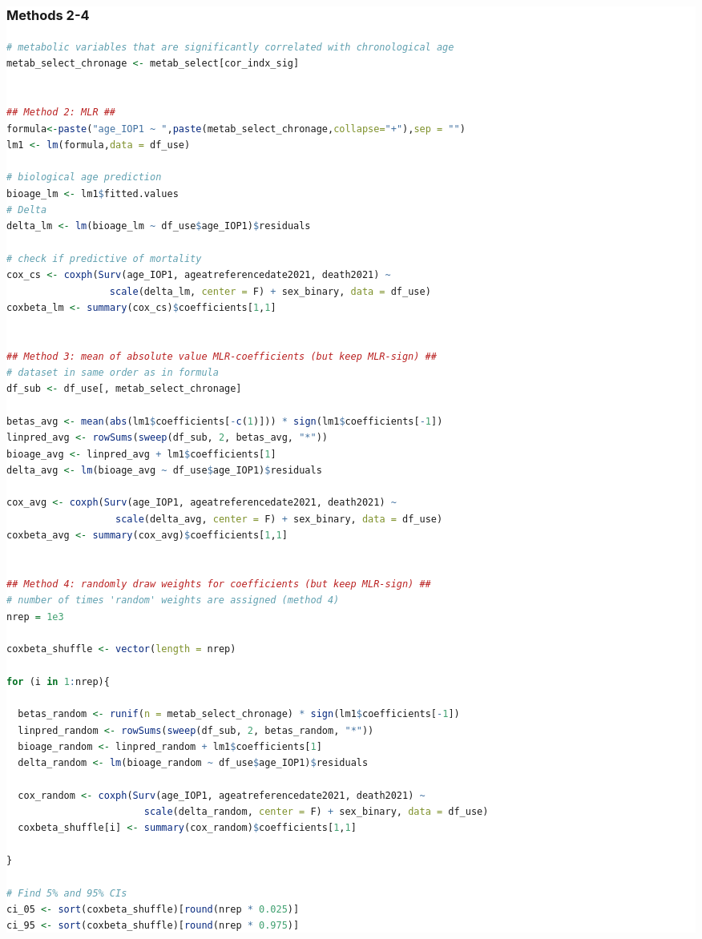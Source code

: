 ### Methods 2-4

``` r
# metabolic variables that are significantly correlated with chronological age
metab_select_chronage <- metab_select[cor_indx_sig]


## Method 2: MLR ##
formula<-paste("age_IOP1 ~ ",paste(metab_select_chronage,collapse="+"),sep = "")
lm1 <- lm(formula,data = df_use)

# biological age prediction
bioage_lm <- lm1$fitted.values
# Delta
delta_lm <- lm(bioage_lm ~ df_use$age_IOP1)$residuals

# check if predictive of mortality 
cox_cs <- coxph(Surv(age_IOP1, ageatreferencedate2021, death2021) ~ 
                  scale(delta_lm, center = F) + sex_binary, data = df_use)
coxbeta_lm <- summary(cox_cs)$coefficients[1,1]


## Method 3: mean of absolute value MLR-coefficients (but keep MLR-sign) ##
# dataset in same order as in formula 
df_sub <- df_use[, metab_select_chronage] 

betas_avg <- mean(abs(lm1$coefficients[-c(1)])) * sign(lm1$coefficients[-1])
linpred_avg <- rowSums(sweep(df_sub, 2, betas_avg, "*"))
bioage_avg <- linpred_avg + lm1$coefficients[1]
delta_avg <- lm(bioage_avg ~ df_use$age_IOP1)$residuals

cox_avg <- coxph(Surv(age_IOP1, ageatreferencedate2021, death2021) ~ 
                   scale(delta_avg, center = F) + sex_binary, data = df_use)
coxbeta_avg <- summary(cox_avg)$coefficients[1,1]


## Method 4: randomly draw weights for coefficients (but keep MLR-sign) ##
# number of times 'random' weights are assigned (method 4)
nrep = 1e3

coxbeta_shuffle <- vector(length = nrep)

for (i in 1:nrep){
  
  betas_random <- runif(n = metab_select_chronage) * sign(lm1$coefficients[-1])
  linpred_random <- rowSums(sweep(df_sub, 2, betas_random, "*"))
  bioage_random <- linpred_random + lm1$coefficients[1]
  delta_random <- lm(bioage_random ~ df_use$age_IOP1)$residuals
  
  cox_random <- coxph(Surv(age_IOP1, ageatreferencedate2021, death2021) ~ 
                        scale(delta_random, center = F) + sex_binary, data = df_use)
  coxbeta_shuffle[i] <- summary(cox_random)$coefficients[1,1]
  
} 

# Find 5% and 95% CIs
ci_05 <- sort(coxbeta_shuffle)[round(nrep * 0.025)]
ci_95 <- sort(coxbeta_shuffle)[round(nrep * 0.975)]
```
